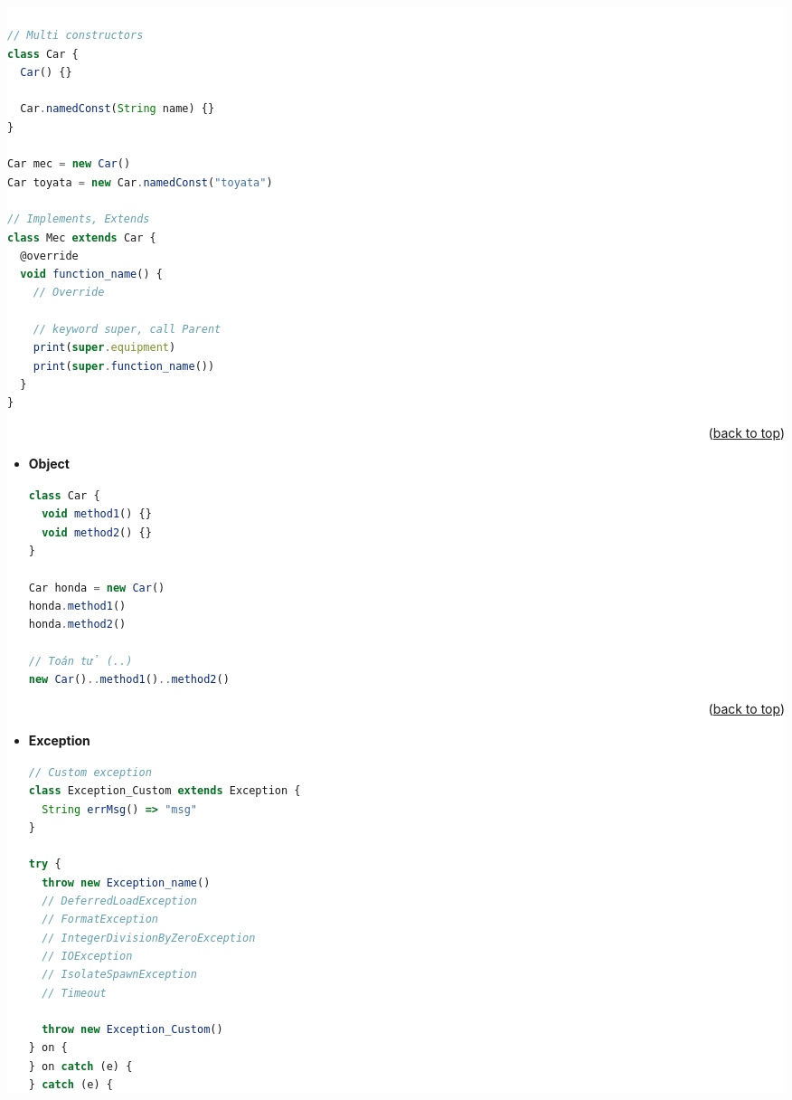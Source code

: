   ```javascript

  // Multi constructors
  class Car {
    Car() {}

    Car.namedConst(String name) {}
  }

  Car mec = new Car()
  Car toyata = new Car.namedConst("toyata")

  // Implements, Extends
  class Mec extends Car {
    @override
    void function_name() {
      // Override

      // keyword super, call Parent
      print(super.equipment)
      print(super.function_name())
    }
  }
  ```

<p align="right">(<a href="#readme-top">back to top</a>)</p>

- **Object**

  ```javascript
  class Car {
    void method1() {}
    void method2() {}
  }

  Car honda = new Car()
  honda.method1()
  honda.method2()

  // Toán tử (..)
  new Car()..method1()..method2()
  ```

<p align="right">(<a href="#readme-top">back to top</a>)</p>

- **Exception**

  ```javascript
  // Custom exception
  class Exception_Custom extends Exception {
    String errMsg() => "msg"
  }

  try {
    throw new Exception_name()
    // DeferredLoadException
    // FormatException
    // IntegerDivisionByZeroException
    // IOException
    // IsolateSpawnException
    // Timeout

    throw new Exception_Custom()
  } on {
  } on catch (e) {
  } catch (e) {

  ```